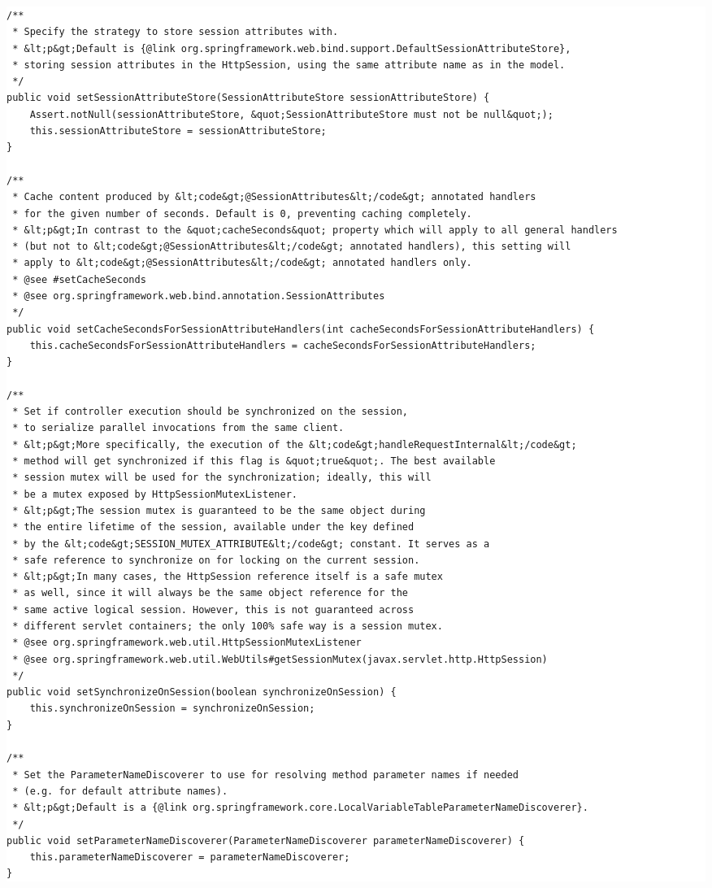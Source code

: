 	/**
	 * Specify the strategy to store session attributes with.
	 * &lt;p&gt;Default is {@link org.springframework.web.bind.support.DefaultSessionAttributeStore},
	 * storing session attributes in the HttpSession, using the same attribute name as in the model.
	 */
	public void setSessionAttributeStore(SessionAttributeStore sessionAttributeStore) {
		Assert.notNull(sessionAttributeStore, &quot;SessionAttributeStore must not be null&quot;);
		this.sessionAttributeStore = sessionAttributeStore;
	}

	/**
	 * Cache content produced by &lt;code&gt;@SessionAttributes&lt;/code&gt; annotated handlers
	 * for the given number of seconds. Default is 0, preventing caching completely.
	 * &lt;p&gt;In contrast to the &quot;cacheSeconds&quot; property which will apply to all general handlers
	 * (but not to &lt;code&gt;@SessionAttributes&lt;/code&gt; annotated handlers), this setting will
	 * apply to &lt;code&gt;@SessionAttributes&lt;/code&gt; annotated handlers only.
	 * @see #setCacheSeconds
	 * @see org.springframework.web.bind.annotation.SessionAttributes
	 */
	public void setCacheSecondsForSessionAttributeHandlers(int cacheSecondsForSessionAttributeHandlers) {
		this.cacheSecondsForSessionAttributeHandlers = cacheSecondsForSessionAttributeHandlers;
	}

	/**
	 * Set if controller execution should be synchronized on the session,
	 * to serialize parallel invocations from the same client.
	 * &lt;p&gt;More specifically, the execution of the &lt;code&gt;handleRequestInternal&lt;/code&gt;
	 * method will get synchronized if this flag is &quot;true&quot;. The best available
	 * session mutex will be used for the synchronization; ideally, this will
	 * be a mutex exposed by HttpSessionMutexListener.
	 * &lt;p&gt;The session mutex is guaranteed to be the same object during
	 * the entire lifetime of the session, available under the key defined
	 * by the &lt;code&gt;SESSION_MUTEX_ATTRIBUTE&lt;/code&gt; constant. It serves as a
	 * safe reference to synchronize on for locking on the current session.
	 * &lt;p&gt;In many cases, the HttpSession reference itself is a safe mutex
	 * as well, since it will always be the same object reference for the
	 * same active logical session. However, this is not guaranteed across
	 * different servlet containers; the only 100% safe way is a session mutex.
	 * @see org.springframework.web.util.HttpSessionMutexListener
	 * @see org.springframework.web.util.WebUtils#getSessionMutex(javax.servlet.http.HttpSession)
	 */
	public void setSynchronizeOnSession(boolean synchronizeOnSession) {
		this.synchronizeOnSession = synchronizeOnSession;
	}

	/**
	 * Set the ParameterNameDiscoverer to use for resolving method parameter names if needed
	 * (e.g. for default attribute names).
	 * &lt;p&gt;Default is a {@link org.springframework.core.LocalVariableTableParameterNameDiscoverer}.
	 */
	public void setParameterNameDiscoverer(ParameterNameDiscoverer parameterNameDiscoverer) {
		this.parameterNameDiscoverer = parameterNameDiscoverer;
	}
